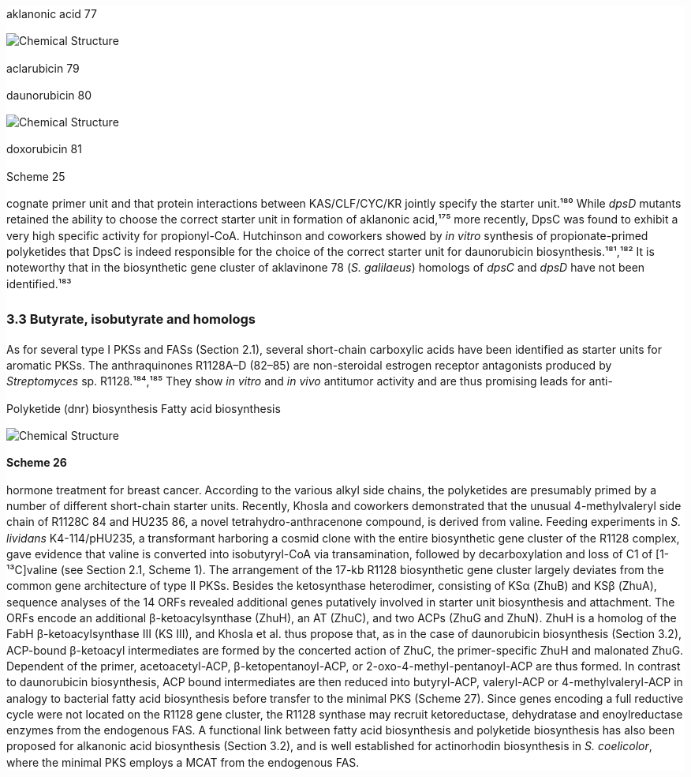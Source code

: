 aklanonic acid 77  

![Chemical Structure](https://i.imgur.com/structure6.png)  

aclarubicin 79  

daunorubicin 80  

![Chemical Structure](https://i.imgur.com/structure7.png)  

doxorubicin 81  

Scheme 25  

cognate primer unit and that protein interactions between KAS/CLF/CYC/KR jointly specify the starter unit.¹⁸⁰ While *dpsD* mutants retained the ability to choose the correct starter unit in formation of aklanonic acid,¹⁷⁵ more recently, DpsC was found to exhibit a very high specific activity for propionyl-CoA. Hutchinson and coworkers showed by *in vitro* synthesis of propionate-primed polyketides that DpsC is indeed responsible for the choice of the correct starter unit for daunorubicin biosynthesis.¹⁸¹,¹⁸² It is noteworthy that in the biosynthetic gene cluster of aklavinone 78 (*S. galilaeus*) homologs of *dpsC* and *dpsD* have not been identified.¹⁸³  

### 3.3 Butyrate, isobutyrate and homologs  

As for several type I PKSs and FASs (Section 2.1), several short-chain carboxylic acids have been identified as starter units for aromatic PKSs. The anthraquinones R1128A–D (82–85) are non-steroidal estrogen receptor antagonists produced by *Streptomyces* sp. R1128.¹⁸⁴,¹⁸⁵ They show *in vitro* and *in vivo* antitumor activity and are thus promising leads for anti-

Polyketide (dnr) biosynthesis                                                                 Fatty acid biosynthesis

![Chemical Structure](https://i.imgur.com/structure1.png)

**Scheme 26**

hormone treatment for breast cancer. According to the various alkyl side chains, the polyketides are presumably primed by a number of different short-chain starter units. Recently, Khosla and coworkers demonstrated that the unusual 4-methylvaleryl side chain of R1128C 84 and HU235 86, a novel tetrahydro-anthracenone compound, is derived from valine. Feeding experiments in *S. lividans* K4-114/pHU235, a transformant harboring a cosmid clone with the entire biosynthetic gene cluster of the R1128 complex, gave evidence that valine is converted into isobutyryl-CoA via transamination, followed by decarboxylation and loss of C1 of [1-¹³C]valine (see Section 2.1, Scheme 1). The arrangement of the 17-kb R1128 biosynthetic gene cluster largely deviates from the common gene architecture of type II PKSs. Besides the ketosynthase heterodimer, consisting of KSα (ZhuB) and KSβ (ZhuA), sequence analyses of the 14 ORFs revealed additional genes putatively involved in starter unit biosynthesis and attachment. The ORFs encode an additional β-ketoacylsynthase (ZhuH), an AT (ZhuC), and two ACPs (ZhuG and ZhuN). ZhuH is a homolog of the FabH β-ketoacylsynthase III (KS III), and Khosla et al. thus propose that, as in the case of daunorubicin biosynthesis (Section 3.2), ACP-bound β-ketoacyl intermediates are formed by the concerted action of ZhuC, the primer-specific ZhuH and malonated ZhuG. Dependent of the primer, acetoacetyl-ACP, β-ketopentanoyl-ACP, or 2-oxo-4-methyl-pentanoyl-ACP are thus formed. In contrast to daunorubicin biosynthesis, ACP bound intermediates are then reduced into butyryl-ACP, valeryl-ACP or 4-methylvaleryl-ACP in analogy to bacterial fatty acid biosynthesis before transfer to the minimal PKS (Scheme 27). Since genes encoding a full reductive cycle were not located on the R1128 gene cluster, the R1128 synthase may recruit ketoreductase, dehydratase and enoylreductase enzymes from the endogenous FAS. A functional link between fatty acid biosynthesis and polyketide biosynthesis has also been proposed for alkanonic acid biosynthesis (Section 3.2), and is well established for actinorhodin biosynthesis in *S. coelicolor*, where the minimal PKS employs a MCAT from the endogenous FAS.

